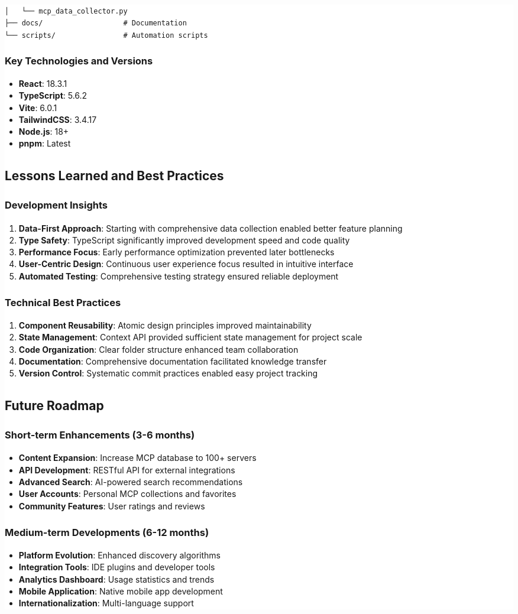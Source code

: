 ```
│   └── mcp_data_collector.py
├── docs/                   # Documentation
└── scripts/                # Automation scripts
```

### Key Technologies and Versions

- **React**: 18.3.1
- **TypeScript**: 5.6.2
- **Vite**: 6.0.1
- **TailwindCSS**: 3.4.17
- **Node.js**: 18+
- **pnpm**: Latest

## Lessons Learned and Best Practices

### Development Insights

1. **Data-First Approach**: Starting with comprehensive data collection enabled better feature planning
2. **Type Safety**: TypeScript significantly improved development speed and code quality
3. **Performance Focus**: Early performance optimization prevented later bottlenecks
4. **User-Centric Design**: Continuous user experience focus resulted in intuitive interface
5. **Automated Testing**: Comprehensive testing strategy ensured reliable deployment

### Technical Best Practices

1. **Component Reusability**: Atomic design principles improved maintainability
2. **State Management**: Context API provided sufficient state management for project scale
3. **Code Organization**: Clear folder structure enhanced team collaboration
4. **Documentation**: Comprehensive documentation facilitated knowledge transfer
5. **Version Control**: Systematic commit practices enabled easy project tracking

## Future Roadmap

### Short-term Enhancements (3-6 months)

- **Content Expansion**: Increase MCP database to 100+ servers
- **API Development**: RESTful API for external integrations
- **Advanced Search**: AI-powered search recommendations
- **User Accounts**: Personal MCP collections and favorites
- **Community Features**: User ratings and reviews

### Medium-term Developments (6-12 months)

- **Platform Evolution**: Enhanced discovery algorithms
- **Integration Tools**: IDE plugins and developer tools
- **Analytics Dashboard**: Usage statistics and trends
- **Mobile Application**: Native mobile app development
- **Internationalization**: Multi-language support
